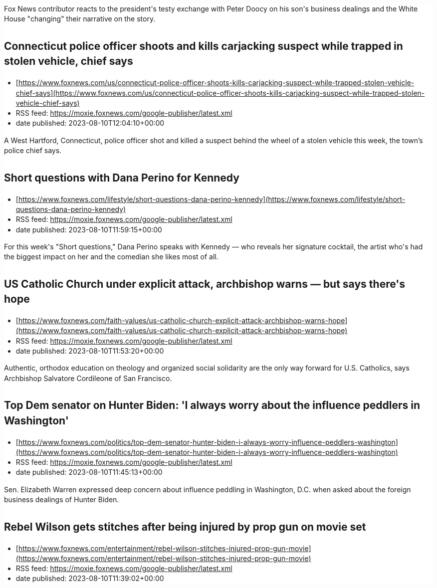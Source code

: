 Fox News contributor reacts to the president&apos;s testy exchange with Peter Doocy on his son&apos;s business dealings and the White House &quot;changing&quot; their narrative on the story.

## Connecticut police officer shoots and kills carjacking suspect while trapped in stolen vehicle, chief says
 - [https://www.foxnews.com/us/connecticut-police-officer-shoots-kills-carjacking-suspect-while-trapped-stolen-vehicle-chief-says](https://www.foxnews.com/us/connecticut-police-officer-shoots-kills-carjacking-suspect-while-trapped-stolen-vehicle-chief-says)
 - RSS feed: https://moxie.foxnews.com/google-publisher/latest.xml
 - date published: 2023-08-10T12:04:10+00:00

A West Hartford, Connecticut, police officer shot and killed a suspect behind the wheel of a stolen vehicle this week, the town’s police chief says.

## Short questions with Dana Perino for Kennedy
 - [https://www.foxnews.com/lifestyle/short-questions-dana-perino-kennedy](https://www.foxnews.com/lifestyle/short-questions-dana-perino-kennedy)
 - RSS feed: https://moxie.foxnews.com/google-publisher/latest.xml
 - date published: 2023-08-10T11:59:15+00:00

For this week&apos;s &quot;Short questions,&quot; Dana Perino speaks with Kennedy — who reveals her signature cocktail, the artist who&apos;s had the biggest impact on her and the comedian she likes most of all.

## US Catholic Church under explicit attack, archbishop warns — but says there's hope
 - [https://www.foxnews.com/faith-values/us-catholic-church-explicit-attack-archbishop-warns-hope](https://www.foxnews.com/faith-values/us-catholic-church-explicit-attack-archbishop-warns-hope)
 - RSS feed: https://moxie.foxnews.com/google-publisher/latest.xml
 - date published: 2023-08-10T11:53:20+00:00

Authentic, orthodox education on theology and organized social solidarity are the only way forward for U.S. Catholics, says Archbishop Salvatore Cordileone of San Francisco.

## Top Dem senator on Hunter Biden: 'I always worry about the influence peddlers in Washington'
 - [https://www.foxnews.com/politics/top-dem-senator-hunter-biden-i-always-worry-influence-peddlers-washington](https://www.foxnews.com/politics/top-dem-senator-hunter-biden-i-always-worry-influence-peddlers-washington)
 - RSS feed: https://moxie.foxnews.com/google-publisher/latest.xml
 - date published: 2023-08-10T11:45:13+00:00

Sen. Elizabeth Warren expressed deep concern about influence peddling in Washington, D.C. when asked about the foreign business dealings of Hunter Biden.

## Rebel Wilson gets stitches after being injured by prop gun on movie set
 - [https://www.foxnews.com/entertainment/rebel-wilson-stitches-injured-prop-gun-movie](https://www.foxnews.com/entertainment/rebel-wilson-stitches-injured-prop-gun-movie)
 - RSS feed: https://moxie.foxnews.com/google-publisher/latest.xml
 - date published: 2023-08-10T11:39:02+00:00

